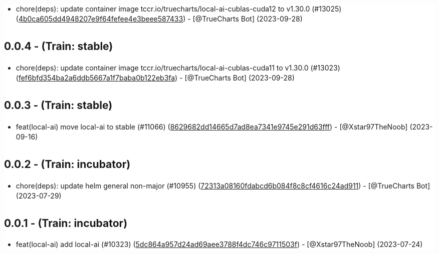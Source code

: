 - chore(deps): update container image tccr.io/truecharts/local-ai-cublas-cuda12 to v1.30.0 (#13025) ([4b0ca605dd4948207e9f64fefee4e3beee587433](https://github.com/truecharts/charts/commit/4b0ca605dd4948207e9f64fefee4e3beee587433)) - [@TrueCharts Bot] (2023-09-28)

## 0.0.4 - (Train: stable)

- chore(deps): update container image tccr.io/truecharts/local-ai-cublas-cuda11 to v1.30.0 (#13023) ([fef6bfd354ba2a6ddb5667a1f7baba0b122eb3fa](https://github.com/truecharts/charts/commit/fef6bfd354ba2a6ddb5667a1f7baba0b122eb3fa)) - [@TrueCharts Bot] (2023-09-28)

## 0.0.3 - (Train: stable)

- feat(local-ai) move local-ai to stable (#11066) ([8629682dd14665d7ad8ea7341e9745e291d63fff](https://github.com/truecharts/charts/commit/8629682dd14665d7ad8ea7341e9745e291d63fff)) - [@Xstar97TheNoob] (2023-09-16)

## 0.0.2 - (Train: incubator)

- chore(deps): update helm general non-major (#10955) ([72313a08160fdabcd6b084f8c8cf4616c24ad911](https://github.com/truecharts/charts/commit/72313a08160fdabcd6b084f8c8cf4616c24ad911)) - [@TrueCharts Bot] (2023-07-29)

## 0.0.1 - (Train: incubator)

- feat(local-ai) add local-ai (#10323) ([5dc864a957d24ad69aee3788f4dc746c9711503f](https://github.com/truecharts/charts/commit/5dc864a957d24ad69aee3788f4dc746c9711503f)) - [@Xstar97TheNoob] (2023-07-24)
